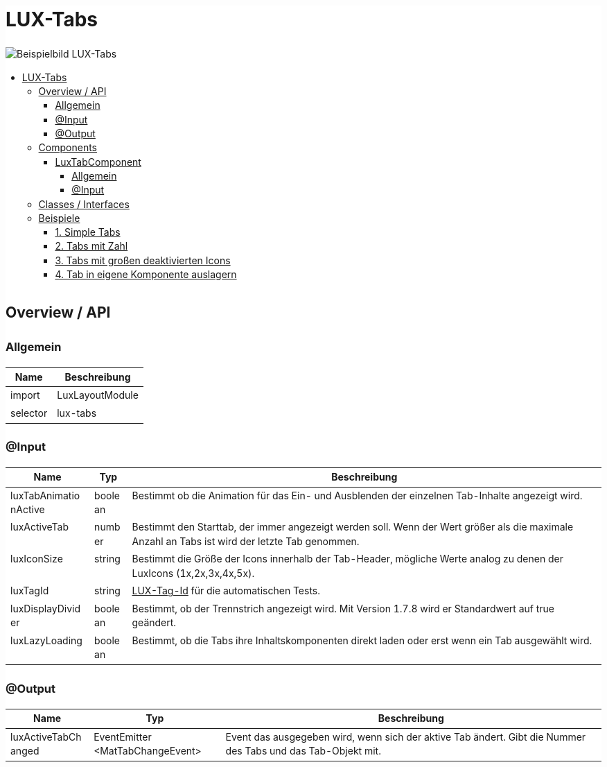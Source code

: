 # LUX-Tabs

![Beispielbild LUX-Tabs](https://raw.githubusercontent.com/wiki/IHK-GfI/lux-components/Versions/v15/lux‐tabs-v15-img.png)

- [LUX-Tabs](#lux-tabs)
  - [Overview / API](#overview--api)
    - [Allgemein](#allgemein)
    - [@Input](#input)
    - [@Output](#output)
  - [Components](#components)
    - [LuxTabComponent](#luxtabcomponent)
      - [Allgemein](#allgemein-1)
      - [@Input](#input-1)
  - [Classes / Interfaces](#classes--interfaces)
  - [Beispiele](#beispiele)
    - [1. Simple Tabs](#1-simple-tabs)
    - [2. Tabs mit Zahl](#2-tabs-mit-zahl)
    - [3. Tabs mit großen deaktivierten Icons](#3-tabs-mit-großen-deaktivierten-icons)
    - [4. Tab in eigene Komponente auslagern](#4-tab-in-eigene-komponente-auslagern)

## Overview / API

### Allgemein

| Name     | Beschreibung    |
| -------- | --------------- |
| import   | LuxLayoutModule |
| selector | lux-tabs        |

### @Input

| Name                  | Typ     | Beschreibung                                                                                                                                   |
| --------------------- | ------- | ---------------------------------------------------------------------------------------------------------------------------------------------- |
| luxTabAnimationActive | boolean | Bestimmt ob die Animation für das Ein- und Ausblenden der einzelnen Tab-Inhalte angezeigt wird.                                                |
| luxActiveTab          | number  | Bestimmt den Starttab, der immer angezeigt werden soll. Wenn der Wert größer als die maximale Anzahl an Tabs ist wird der letzte Tab genommen. |
| luxIconSize           | string  | Bestimmt die Größe der Icons innerhalb der Tab-Header, mögliche Werte analog zu denen der LuxIcons (1x,2x,3x,4x,5x).                           |
| luxTagId              | string  | [LUX-Tag-Id](luxTagId-v15#direkte-konfiguration) für die automatischen Tests.                                                                  |
| luxDisplayDivider     | boolean | Bestimmt, ob der Trennstrich angezeigt wird. Mit Version 1.7.8 wird er Standardwert auf true geändert.                                         |
| luxLazyLoading        | boolean | Bestimmt, ob die Tabs ihre Inhaltskomponenten direkt laden oder erst wenn ein Tab ausgewählt wird.                                             |

### @Output

| Name                | Typ                               | Beschreibung                                                                                                 |
| ------------------- | --------------------------------- | ------------------------------------------------------------------------------------------------------------ |
| luxActiveTabChanged | EventEmitter \<MatTabChangeEvent> | Event das ausgegeben wird, wenn sich der aktive Tab ändert. Gibt die Nummer des Tabs und das Tab-Objekt mit. |
